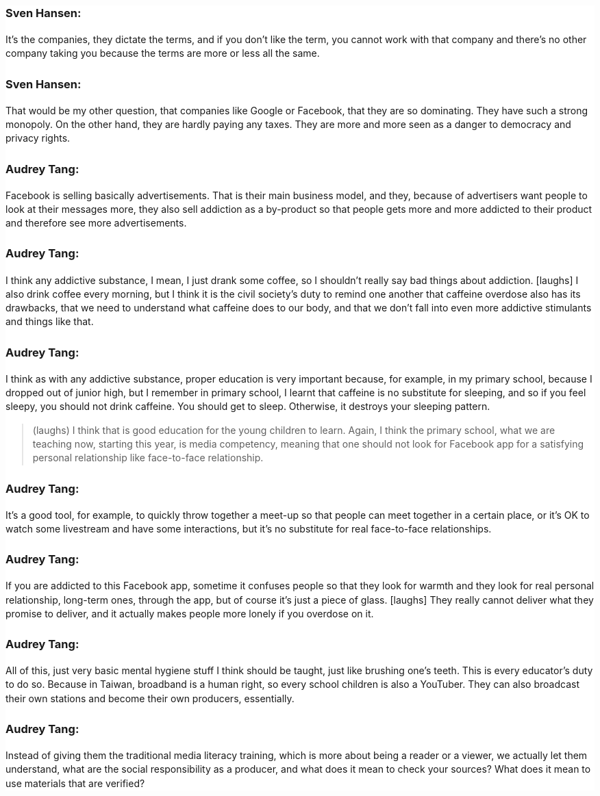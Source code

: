 ### Sven Hansen:
It’s the companies, they dictate the terms, and if you don’t like the term, you cannot work with that company and there’s no other company taking you because the terms are more or less all the same.

### Sven Hansen:
That would be my other question, that companies like Google or Facebook, that they are so dominating. They have such a strong monopoly. On the other hand, they are hardly paying any taxes. They are more and more seen as a danger to democracy and privacy rights.

### Audrey Tang:
Facebook is selling basically advertisements. That is their main business model, and they, because of advertisers want people to look at their messages more, they also sell addiction as a by-product so that people gets more and more addicted to their product and therefore see more advertisements.

### Audrey Tang:
I think any addictive substance, I mean, I just drank some coffee, so I shouldn’t really say bad things about addiction. \[laughs\] I also drink coffee every morning, but I think it is the civil society’s duty to remind one another that caffeine overdose also has its drawbacks, that we need to understand what caffeine does to our body, and that we don’t fall into even more addictive stimulants and things like that.

### Audrey Tang:
I think as with any addictive substance, proper education is very important because, for example, in my primary school, because I dropped out of junior high, but I remember in primary school, I learnt that caffeine is no substitute for sleeping, and so if you feel sleepy, you should not drink caffeine. You should get to sleep. Otherwise, it destroys your sleeping pattern.

> (laughs) I think that is good education for the young children to learn. Again, I think the primary school, what we are teaching now, starting this year, is media competency, meaning that one should not look for Facebook app for a satisfying personal relationship like face-to-face relationship.

### Audrey Tang:
It’s a good tool, for example, to quickly throw together a meet-up so that people can meet together in a certain place, or it’s OK to watch some livestream and have some interactions, but it’s no substitute for real face-to-face relationships.

### Audrey Tang:
If you are addicted to this Facebook app, sometime it confuses people so that they look for warmth and they look for real personal relationship, long-term ones, through the app, but of course it’s just a piece of glass. \[laughs\] They really cannot deliver what they promise to deliver, and it actually makes people more lonely if you overdose on it.

### Audrey Tang:
All of this, just very basic mental hygiene stuff I think should be taught, just like brushing one’s teeth. This is every educator’s duty to do so. Because in Taiwan, broadband is a human right, so every school children is also a YouTuber. They can also broadcast their own stations and become their own producers, essentially.

### Audrey Tang:
Instead of giving them the traditional media literacy training, which is more about being a reader or a viewer, we actually let them understand, what are the social responsibility as a producer, and what does it mean to check your sources? What does it mean to use materials that are verified?
